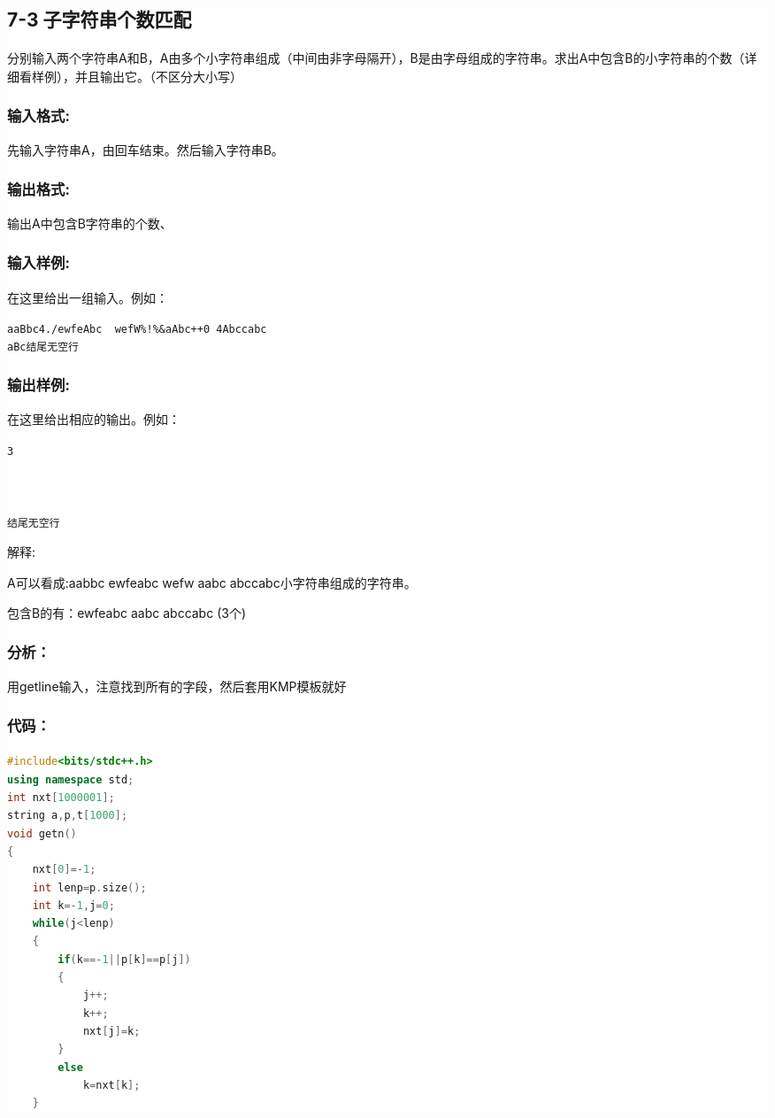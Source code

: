 


## 7-3 子字符串个数匹配

分别输入两个字符串A和B，A由多个小字符串组成（中间由非字母隔开），B是由字母组成的字符串。求出A中包含B的小字符串的个数（详细看样例），并且输出它。（不区分大小写）

### 输入格式:

先输入字符串A，由回车结束。然后输入字符串B。

### 输出格式:

输出A中包含B字符串的个数、

### 输入样例:

在这里给出一组输入。例如：

```in
aaBbc4./ewfeAbc  wefW%!%&aAbc++0 4Abccabc
aBc结尾无空行
```

### 输出样例:

在这里给出相应的输出。例如：

```out
3



结尾无空行
```

解释:

A可以看成:aabbc ewfeabc wefw aabc abccabc小字符串组成的字符串。

包含B的有：ewfeabc aabc abccabc (3个)

### 分析：

用getline输入，注意找到所有的字段，然后套用KMP模板就好

### 代码：

```C++
#include<bits/stdc++.h>
using namespace std;
int nxt[1000001];
string a,p,t[1000];
void getn()
{
	nxt[0]=-1;
	int lenp=p.size();
	int k=-1,j=0;
	while(j<lenp)
	{
		if(k==-1||p[k]==p[j])
		{
			j++;
			k++;
			nxt[j]=k;
		}
		else
			k=nxt[k];
	}
```